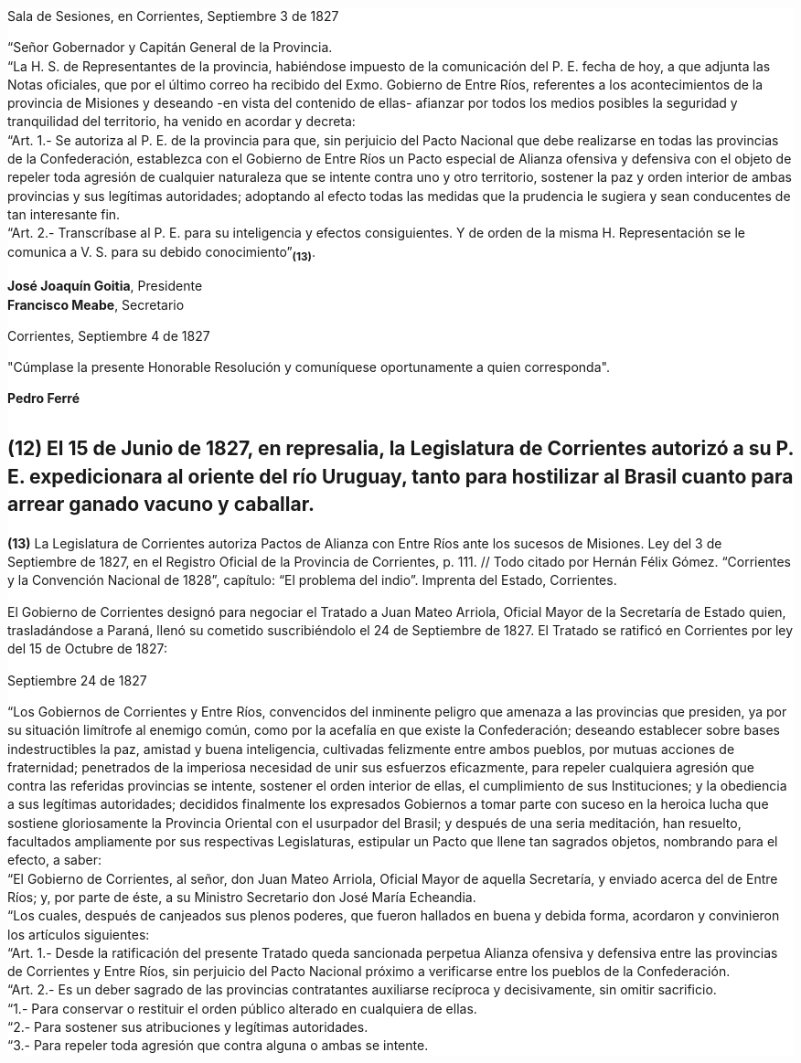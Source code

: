 Sala de Sesiones, en Corrientes, Septiembre 3 de 1827

“Señor Gobernador y Capitán General de la Provincia.  
“La H. S. de Representantes de la provincia, habiéndose impuesto de la comunicación del P. E. fecha de hoy, a que adjunta las Notas oficiales, que por el último correo ha recibido del Exmo. Gobierno de Entre Ríos, referentes a los acontecimientos de la provincia de Misiones y deseando -en vista del contenido de ellas- afianzar por todos los medios posibles la seguridad y tranquilidad del territorio, ha venido en acordar y decreta:  
“Art. 1.- Se autoriza al P. E. de la provincia para que, sin perjuicio del Pacto Nacional que debe realizarse en todas las provincias de la Confederación, establezca con el Gobierno de Entre Ríos un Pacto especial de Alianza ofensiva y defensiva con el objeto de repeler toda agresión de cualquier naturaleza que se intente contra uno y otro territorio, sostener la paz y orden interior de ambas provincias y sus legítimas autoridades; adoptando al efecto todas las medidas que la prudencia le sugiera y sean conducentes de tan interesante fin.  
“Art. 2.- Transcríbase al P. E. para su inteligencia y efectos consiguientes. Y de orden de la misma H. Representación se le comunica a V. S. para su debido conocimiento”<sub><strong>(13)</strong></sub>.

**José Joaquín Goitia**, Presidente  
**Francisco Meabe**, Secretario

Corrientes, Septiembre 4 de 1827

"Cúmplase la presente Honorable Resolución y comuníquese oportunamente a quien corresponda".

**Pedro Ferré**

## **(12)** El 15 de Junio de 1827, en represalia, la Legislatura de Corrientes autorizó a su P. E. expedicionara al oriente del río Uruguay, tanto para hostilizar al Brasil cuanto para arrear ganado vacuno y caballar.  
**(13)** La Legislatura de Corrientes autoriza Pactos de Alianza con Entre Ríos ante los sucesos de Misiones. Ley del 3 de Septiembre de 1827, en el Registro Oficial de la Provincia de Corrientes, p. 111. // Todo citado por Hernán Félix Gómez. “Corrientes y la Convención Nacional de 1828”, capítulo: “El problema del indio”. Imprenta del Estado, Corrientes.

El Gobierno de Corrientes designó para negociar el Tratado a Juan Mateo Arriola, Oficial Mayor de la Secretaría de Estado quien, trasladándose a Paraná, llenó su cometido suscribiéndolo el 24 de Septiembre de 1827. El Tratado se ratificó en Corrientes por ley del 15 de Octubre de 1827:

Septiembre 24 de 1827

“Los Gobiernos de Corrientes y Entre Ríos, convencidos del inminente peligro que amenaza a las provincias que presiden, ya por su situación limítrofe al enemigo común, como por la acefalía en que existe la Confederación; deseando establecer sobre bases indestructibles la paz, amistad y buena inteligencia, cultivadas felizmente entre ambos pueblos, por mutuas acciones de fraternidad; penetrados de la imperiosa necesidad de unir sus esfuerzos eficazmente, para repeler cualquiera agresión que contra las referidas provincias se intente, sostener el orden interior de ellas, el cumplimiento de sus Instituciones; y la obediencia a sus legítimas autoridades; decididos finalmente los expresados Gobiernos a tomar parte con suceso en la heroica lucha que sostiene gloriosamente la Provincia Oriental con el usurpador del Brasil; y después de una seria meditación, han resuelto, facultados ampliamente por sus respectivas Legislaturas, estipular un Pacto que llene tan sagrados objetos, nombrando para el efecto, a saber:  
“El Gobierno de Corrientes, al señor, don Juan Mateo Arriola, Oficial Mayor de aquella Secretaría, y enviado acerca del de Entre Ríos; y, por parte de éste, a su Ministro Secretario don José María Echeandia.  
“Los cuales, después de canjeados sus plenos poderes, que fueron hallados en buena y debida forma, acordaron y convinieron los artículos siguientes:  
“Art. 1.- Desde la ratificación del presente Tratado queda sancionada perpetua Alianza ofensiva y defensiva entre las provincias de Corrientes y Entre Ríos, sin perjuicio del Pacto Nacional próximo a verificarse entre los pueblos de la Confederación.  
“Art. 2.- Es un deber sagrado de las provincias contratantes auxiliarse recíproca y decisivamente, sin omitir sacrificio.  
“1.- Para conservar o restituir el orden público alterado en cualquiera de ellas.  
“2.- Para sostener sus atribuciones y legítimas autoridades.  
“3.- Para repeler toda agresión que contra alguna o ambas se intente.  